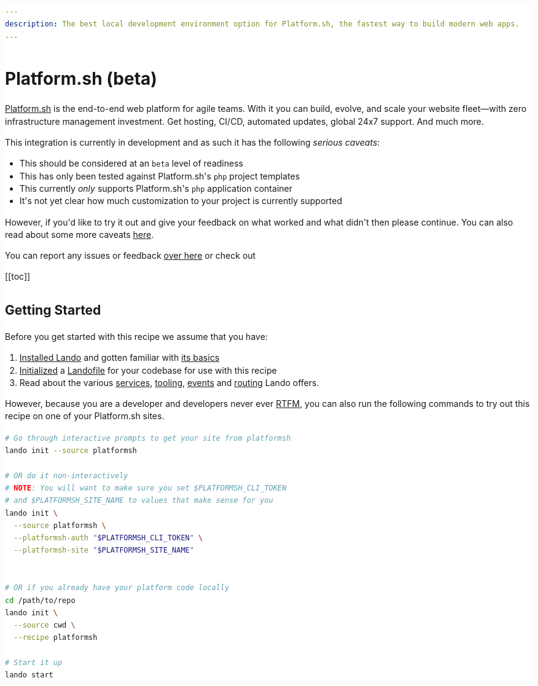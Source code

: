 ```yaml
---
description: The best local development environment option for Platform.sh, the fastest way to build modern web apps.
---
```


# Platform.sh **(beta)**

[Platform.sh](https://platform.sh/) is the end-to-end web platform for agile teams. With it you can build, evolve, and scale your website fleet—with zero infrastructure management investment. Get hosting, CI/CD, automated updates, global 24x7 support. And much more.

This integration is currently in development and as such it has the following _serious caveats_:

* This should be considered at an `beta` level of readiness
* This has only been tested against Platform.sh's `php` project templates
* This currently _only_ supports Platform.sh's `php` application container
* It's not yet clear how much customization to your project is currently supported

However, if you'd like to try it out and give your feedback on what worked and what didn't then please continue. You can also read about some more caveats [here](#caveats-and-known-issues).

You can report any issues or feedback [over here](https://github.com/lando/platformsh/issues/new/choose) or check out

[[toc]]

## Getting Started

Before you get started with this recipe we assume that you have:

1. [Installed Lando](https://docs.lando.dev/basics/installation.html) and gotten familiar with [its basics](https://docs.lando.dev/basics/)
2. [Initialized](https://docs.lando.dev/basics/init.html) a [Landofile](https://docs.lando.dev/config/lando.html) for your codebase for use with this recipe
3. Read about the various [services](https://docs.lando.dev/config/services.html), [tooling](https://docs.lando.dev/config/tooling.html), [events](https://docs.lando.dev/config/events.html) and [routing](https://docs.lando.dev/config/proxy.html) Lando offers.

However, because you are a developer and developers never ever [RTFM](https://en.wikipedia.org/wiki/RTFM), you can also run the following commands to try out this recipe on one of your Platform.sh sites.

```bash
# Go through interactive prompts to get your site from platformsh
lando init --source platformsh

# OR do it non-interactively
# NOTE: You will want to make sure you set $PLATFORMSH_CLI_TOKEN
# and $PLATFORMSH_SITE_NAME to values that make sense for you
lando init \
  --source platformsh \
  --platformsh-auth "$PLATFORMSH_CLI_TOKEN" \
  --platformsh-site "$PLATFORMSH_SITE_NAME"


# OR if you already have your platform code locally
cd /path/to/repo
lando init \
  --source cwd \
  --recipe platformsh

# Start it up
lando start

```